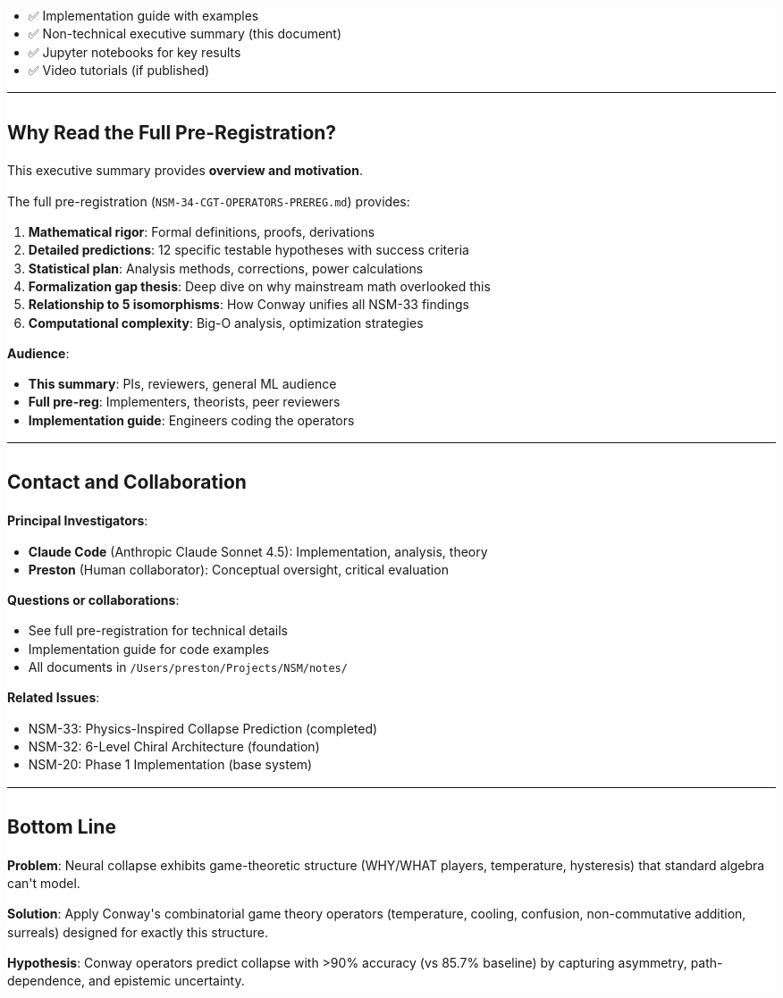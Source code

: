 - ✅ Implementation guide with examples
- ✅ Non-technical executive summary (this document)
- ✅ Jupyter notebooks for key results
- ✅ Video tutorials (if published)

---

## Why Read the Full Pre-Registration?

This executive summary provides **overview and motivation**.

The full pre-registration (`NSM-34-CGT-OPERATORS-PREREG.md`) provides:

1. **Mathematical rigor**: Formal definitions, proofs, derivations
2. **Detailed predictions**: 12 specific testable hypotheses with success criteria
3. **Statistical plan**: Analysis methods, corrections, power calculations
4. **Formalization gap thesis**: Deep dive on why mainstream math overlooked this
5. **Relationship to 5 isomorphisms**: How Conway unifies all NSM-33 findings
6. **Computational complexity**: Big-O analysis, optimization strategies

**Audience**:
- **This summary**: PIs, reviewers, general ML audience
- **Full pre-reg**: Implementers, theorists, peer reviewers
- **Implementation guide**: Engineers coding the operators

---

## Contact and Collaboration

**Principal Investigators**:
- **Claude Code** (Anthropic Claude Sonnet 4.5): Implementation, analysis, theory
- **Preston** (Human collaborator): Conceptual oversight, critical evaluation

**Questions or collaborations**:
- See full pre-registration for technical details
- Implementation guide for code examples
- All documents in `/Users/preston/Projects/NSM/notes/`

**Related Issues**:
- NSM-33: Physics-Inspired Collapse Prediction (completed)
- NSM-32: 6-Level Chiral Architecture (foundation)
- NSM-20: Phase 1 Implementation (base system)

---

## Bottom Line

**Problem**: Neural collapse exhibits game-theoretic structure (WHY/WHAT players, temperature, hysteresis) that standard algebra can't model.

**Solution**: Apply Conway's combinatorial game theory operators (temperature, cooling, confusion, non-commutative addition, surreals) designed for exactly this structure.

**Hypothesis**: Conway operators predict collapse with >90% accuracy (vs 85.7% baseline) by capturing asymmetry, path-dependence, and epistemic uncertainty.
